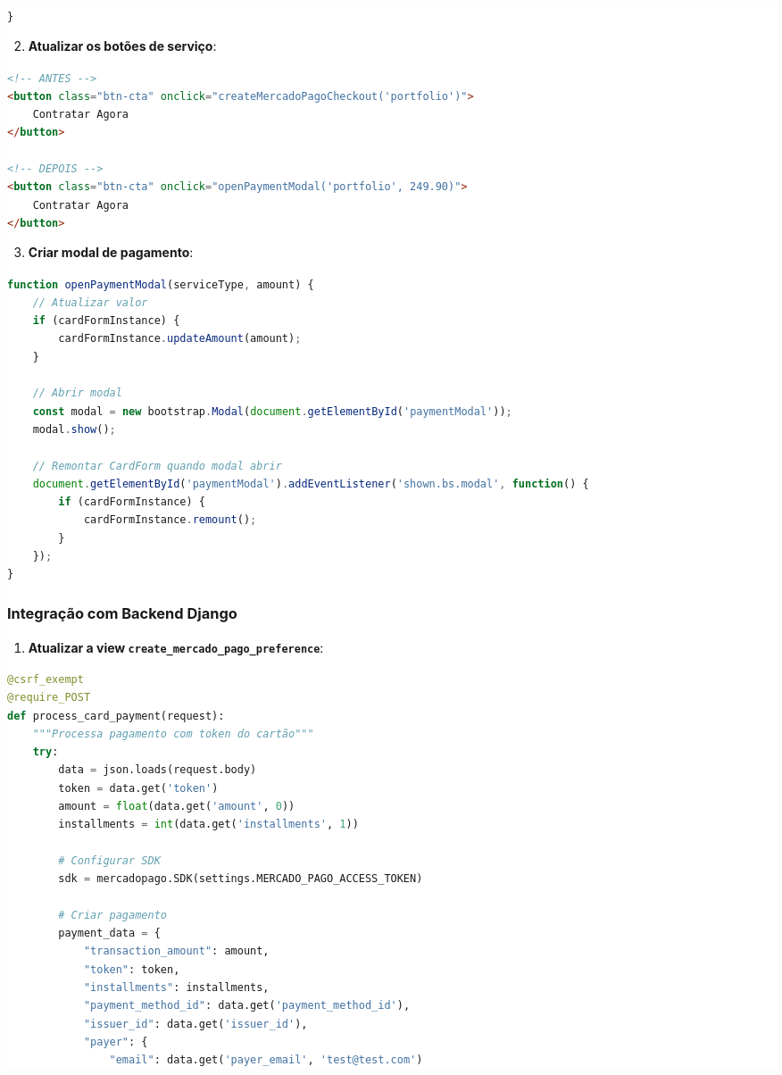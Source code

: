 ```javascript
}
```

2. **Atualizar os botões de serviço**:

```html
<!-- ANTES -->
<button class="btn-cta" onclick="createMercadoPagoCheckout('portfolio')">
    Contratar Agora
</button>

<!-- DEPOIS -->
<button class="btn-cta" onclick="openPaymentModal('portfolio', 249.90)">
    Contratar Agora
</button>
```

3. **Criar modal de pagamento**:

```javascript
function openPaymentModal(serviceType, amount) {
    // Atualizar valor
    if (cardFormInstance) {
        cardFormInstance.updateAmount(amount);
    }
    
    // Abrir modal
    const modal = new bootstrap.Modal(document.getElementById('paymentModal'));
    modal.show();
    
    // Remontar CardForm quando modal abrir
    document.getElementById('paymentModal').addEventListener('shown.bs.modal', function() {
        if (cardFormInstance) {
            cardFormInstance.remount();
        }
    });
}
```

### Integração com Backend Django

1. **Atualizar a view `create_mercado_pago_preference`**:

```python
@csrf_exempt
@require_POST
def process_card_payment(request):
    """Processa pagamento com token do cartão"""
    try:
        data = json.loads(request.body)
        token = data.get('token')
        amount = float(data.get('amount', 0))
        installments = int(data.get('installments', 1))
        
        # Configurar SDK
        sdk = mercadopago.SDK(settings.MERCADO_PAGO_ACCESS_TOKEN)
        
        # Criar pagamento
        payment_data = {
            "transaction_amount": amount,
            "token": token,
            "installments": installments,
            "payment_method_id": data.get('payment_method_id'),
            "issuer_id": data.get('issuer_id'),
            "payer": {
                "email": data.get('payer_email', 'test@test.com')
```